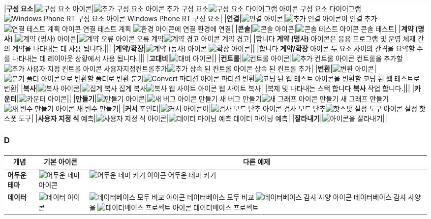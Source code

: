 |**구성 요소**|![구성 요소 아이콘](../../extensibility/ux-guidelines/media/vld-c-component.png "VLD_C_Component")|![추가 구성 요소 아이콘](../../extensibility/ux-guidelines/media/vld-c-component-addcomponent.png "VLD_C_Component_AddComponent") 추가 구성 요소![구성 요소 다이어그램 아이콘](../../extensibility/ux-guidelines/media/vld-c-component-componentdiagram.png "VLD_C_Component_ComponentDiagram") 구성 요소 다이어그램![Windows Phone RT 구성 요소 아이콘](../../extensibility/ux-guidelines/media/vld-c-component-phonewindowsrtcomponent.png "VLD_C_Component_PhoneWindowsRTComponent") Windows Phone RT 구성 요소|
|**연결**|![연결 아이콘](../../extensibility/ux-guidelines/media/vld-c-connect.png "VLD_C_Connect")|![추가 연결 아이콘이](../../extensibility/ux-guidelines/media/vld-c-connect-addconnection.png "VLD_C_Connect_AddConnection") 연결 추가![연결 테스트 계획 아이콘](../../extensibility/ux-guidelines/media/vld-c-connect-connecttestplan.png "VLD_C_Connect_ConnectTestPlan") 연결 테스트 계획 ![환경 아이콘에 연결](../../extensibility/ux-guidelines/media/vld-c-connect-connecttoenvironment.png "VLD_C_Connect_ConnectToEnvironment") 환경에 연결|
|**콘솔**|![콘솔 아이콘](../../extensibility/ux-guidelines/media/vld-c-console.png "VLD_C_Console")|![콘솔 테스트 아이콘](../../extensibility/ux-guidelines/media/vld-c-console-consoletest.png "VLD_C_Console_ConsoleTest") 콘솔 테스트|
|**계약 (명사)**|![계약 &#40;명사&#41; 아이콘](../../extensibility/ux-guidelines/media/vld-c-contract-noun.png "VLD_C_Contract_noun")|![계약 오류 아이콘](../../extensibility/ux-guidelines/media/vld-c-contract-noun-contracterror.png "VLD_C_Contract_noun_ContractError") 오류 계약![계약 경고 아이콘](../../extensibility/ux-guidelines/media/vld-c-contract-noun-contractwarning.png "VLD_C_Contract_noun_ContractWarning") 계약 경고|
|합니다 **계약 (명사)** 아이콘은 응용 프로그램 및 운영 체제 간의 계약을 나타내는 데 사용 됩니다.|||
|**계약/확장**|![계약 &#40;동사&#41; 아이콘](../../extensibility/ux-guidelines/media/vld-c-contractexpand-contract.png "VLD_C_ContractExpand_contract") ![확장 아이콘](../../extensibility/ux-guidelines/media/vld-c-contractexpand-expand.png "VLD_C_ContractExpand_expand")||
|합니다 **계약/확장** 아이콘 두 요소 사이의 간격을 요약할 수를 나타내는 데 레이아웃 상황에서 사용 됩니다.|||
|**고대비**|![대비 아이콘](../../extensibility/ux-guidelines/media/vld-c-contrast.png "VLD_C_Contrast")||
|**컨트롤**|![컨트롤 아이콘](../../extensibility/ux-guidelines/media/vld-c-control.png "VLD_C_Control")|![추가 컨트롤 아이콘](../../extensibility/ux-guidelines/media/vld-c-control-addcontrol.png "VLD_C_Control_AddControl") 컨트롤을 추가할![추가 사용자 지정 컨트롤 아이콘](../../extensibility/ux-guidelines/media/vld-c-control-addcustomcontrol.png "VLD_C_Control_AddCustomControl") 사용자지정컨트롤추가![ 추가 상속 된 컨트롤 아이콘](../../extensibility/ux-guidelines/media/vld-c-control-addinheritedcontrol.png "VLD_C_Control_AddInheritedControl") 상속 된 컨트롤 추가|
|**변환**|![변환 아이콘](../../extensibility/ux-guidelines/media/vld-c-convert.png "VLD_C_Convert")|![분기 폴더 아이콘으로 변환할](../../extensibility/ux-guidelines/media/vld-c-convert-convertbranchtofolder.png "VLD_C_Convert_ConvertBranchToFolder") 폴더로 변환 분기![Convert 파티션 아이콘](../../extensibility/ux-guidelines/media/vld-c-convert-convertpartition.png "VLD_C_Convert_ConvertPartition") 파티션 변환![코딩 된 웹 테스트 아이콘을 변환할](../../extensibility/ux-guidelines/media/vld-c-convert-converttocodedwebtest.png "VLD_C_Convert_ConvertToCodedWebTest") 코딩 된 웹 테스트로 변환|
|**복사**|![복사 아이콘](../../extensibility/ux-guidelines/media/vld-c-copy.png "VLD_C_Copy")|![집계 복사](../../extensibility/ux-guidelines/media/vld-c-copy-copyaggregation`.png "VLD_C_Copy_CopyAggregation'") 집계 복사![복사 웹 사이트 아이콘](../../extensibility/ux-guidelines/media/vld-c-copy-copywebsite.png "VLD_C_Copy_CopyWebsite") 웹 사이트 복사|
|복제 및 나타내는 스택 합니다 **복사** 작업 합니다.|||
|**카운터**|![카운터 아이콘](../../extensibility/ux-guidelines/media/vld-c-counter.png "VLD_C_Counter")||
|**만들기**|![만들기 아이콘](../../extensibility/ux-guidelines/media/vld-c-create.png "VLD_C_Create")|![새 버그 아이콘 만들기](../../extensibility/ux-guidelines/media/vld-c-create-createnewbug.png "VLD_C_Create_CreateNewBug") 새 버그 만들기![새 그래프 아이콘 만들기](../../extensibility/ux-guidelines/media/vld-c-create-createnewgraph.png "VLD_C_Create_CreateNewGraph") 새 그래프 만들기![ 새 변수 만들기 아이콘](../../extensibility/ux-guidelines/media/vld-c-create-createnewvariable.png "VLD_C_Create_CreateNewVariable") 새 변수 만들기|
|**커서** 포인터|![커서 아이콘이](../../extensibility/ux-guidelines/media/vld-c-cursor.png "VLD_C_Cursor")|![검사 모드 단추 아이콘](../../extensibility/ux-guidelines/media/vld-c-cursor-inspectmodebutton.png "VLD_C_Cursor_InspectModeButton") 검사 모드 단추![핫스팟 설정 도구 아이콘](../../extensibility/ux-guidelines/media/vld-c-cursor-sethotspottool.png "VLD_C_Cursor_SetHotspotTool") 설정 핫스폿 도구|
|**사용자 지정 식** 예측|![사용자 지정 식 아이콘](../../extensibility/ux-guidelines/media/vld-c-customexpression.png "VLD_C_CustomExpression")|![데이터 마이닝 예측](../../extensibility/ux-guidelines/media/vld-c-customexpression-dataminingprediction.png "VLD_C_CustomExpression_DataMiningPrediction") 데이터 마이닝 예측|
|**잘라내기**|![아이콘을 잘라내기](../../extensibility/ux-guidelines/media/vld-c-cut.png "VLD_C_Cut")||

### <a name="BKMK_VLDConceptsD"></a> D

|개념|기본 아이콘|다른 예제|
|-------------|---------------|--------------------|
|**어두운 테마**|![어두운 테마 아이콘](../../extensibility/ux-guidelines/media/vld-c-darktheme.png "VLD_C_DarkTheme")|![어두운 테마 켜기 아이콘](../../extensibility/ux-guidelines/media/vld-c-darktheme-darkthemeon.png "VLD_C_DarkTheme_DarkThemeOn") 어두운 테마 켜기|
|**데이터**|![데이터 아이콘](../../extensibility/ux-guidelines/media/vld-c-data.png "VLD_C_Data")|![데이터베이스 모두 비교 아이콘](../../extensibility/ux-guidelines/media/vld-c-data-comparebothdatabases.png "VLD_C_Data_CompareBothDatabases") 데이터베이스 모두 비교 ![데이터베이스 감사 사양 아이콘](../../extensibility/ux-guidelines/media/vld-c-data-databaseauditspecification.png "VLD_C_Data_ DatabaseAuditSpecification") 데이터베이스 감사 사양을 ![데이터베이스 프로젝트 아이콘](../../extensibility/ux-guidelines/media/vld-c-data-databaseproject.png "VLD_C_Data_DatabaseProject") 데이터베이스 프로젝트|